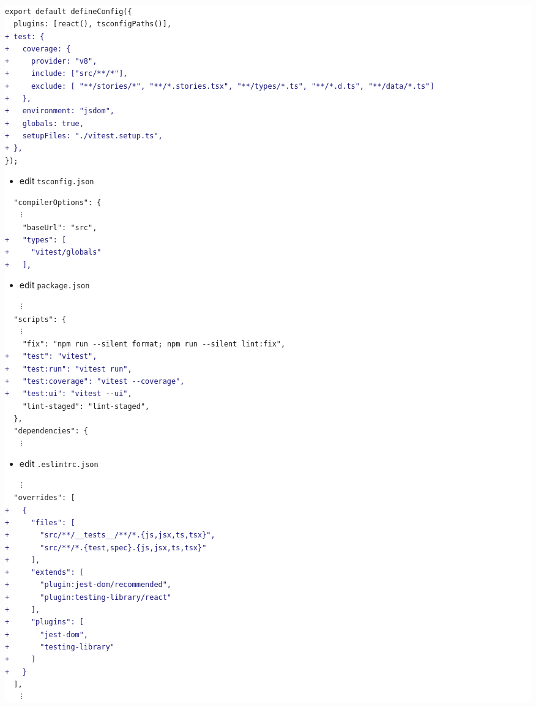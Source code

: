 ```diff　
export default defineConfig({
  plugins: [react(), tsconfigPaths()],
+ test: {
+   coverage: {
+     provider: "v8",
+     include: ["src/**/*"],
+     exclude: [ "**/stories/*", "**/*.stories.tsx", "**/types/*.ts", "**/*.d.ts", "**/data/*.ts"]
+   },
+   environment: "jsdom",
+   globals: true,
+   setupFiles: "./vitest.setup.ts",
+ },
});
```

- edit `tsconfig.json`

```diff
  "compilerOptions": {
   ︙
    "baseUrl": "src",
+   "types": [
+     "vitest/globals"
+   ],
```

- edit `package.json`

```diff
   ︙
  "scripts": {
   ︙
    "fix": "npm run --silent format; npm run --silent lint:fix",
+   "test": "vitest",
+   "test:run": "vitest run",
+   "test:coverage": "vitest --coverage",
+   "test:ui": "vitest --ui",
    "lint-staged": "lint-staged",
  },
  "dependencies": {
   ︙
``` 

- edit `.eslintrc.json`

```diff
   ︙
  "overrides": [
+   {
+     "files": [
+       "src/**/__tests__/**/*.{js,jsx,ts,tsx}",
+       "src/**/*.{test,spec}.{js,jsx,ts,tsx}"
+     ],
+     "extends": [
+       "plugin:jest-dom/recommended",
+       "plugin:testing-library/react"
+     ],
+     "plugins": [
+       "jest-dom",
+       "testing-library"
+     ]
+   }
  ],
   ︙
```
